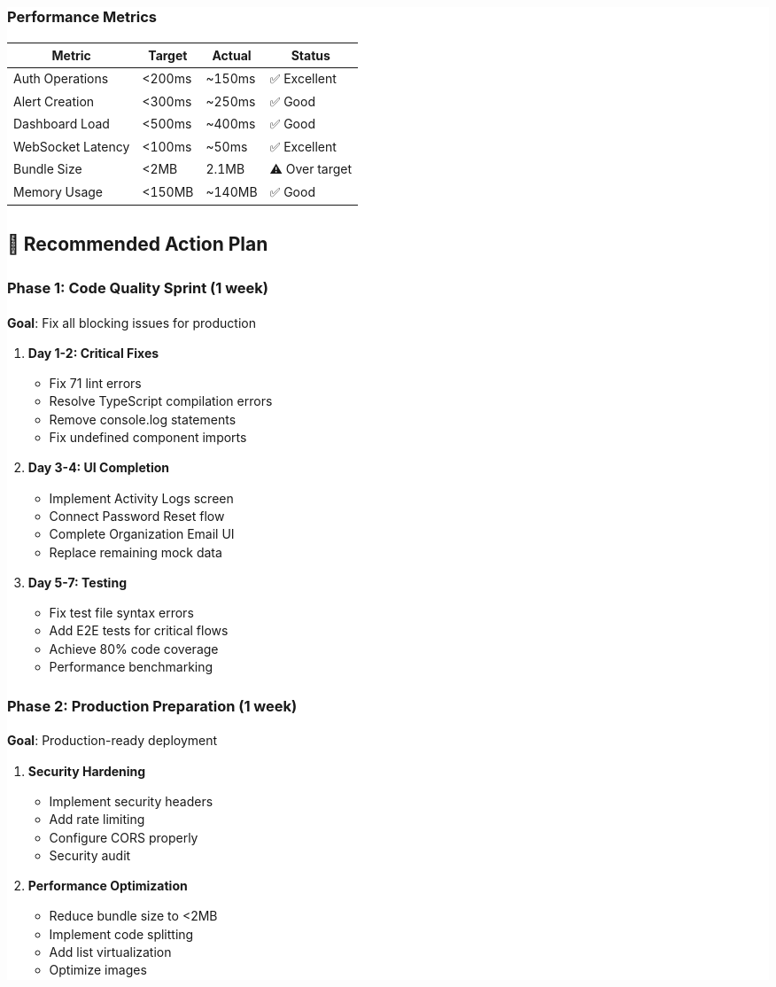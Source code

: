 ### Performance Metrics

| Metric | Target | Actual | Status |
|--------|--------|--------|--------|
| Auth Operations | <200ms | ~150ms | ✅ Excellent |
| Alert Creation | <300ms | ~250ms | ✅ Good |
| Dashboard Load | <500ms | ~400ms | ✅ Good |
| WebSocket Latency | <100ms | ~50ms | ✅ Excellent |
| Bundle Size | <2MB | 2.1MB | ⚠️ Over target |
| Memory Usage | <150MB | ~140MB | ✅ Good |

## 🎯 Recommended Action Plan

### Phase 1: Code Quality Sprint (1 week)
**Goal**: Fix all blocking issues for production

1. **Day 1-2: Critical Fixes**
   - Fix 71 lint errors
   - Resolve TypeScript compilation errors
   - Remove console.log statements
   - Fix undefined component imports

2. **Day 3-4: UI Completion**
   - Implement Activity Logs screen
   - Connect Password Reset flow
   - Complete Organization Email UI
   - Replace remaining mock data

3. **Day 5-7: Testing**
   - Fix test file syntax errors
   - Add E2E tests for critical flows
   - Achieve 80% code coverage
   - Performance benchmarking

### Phase 2: Production Preparation (1 week)
**Goal**: Production-ready deployment

1. **Security Hardening**
   - Implement security headers
   - Add rate limiting
   - Configure CORS properly
   - Security audit

2. **Performance Optimization**
   - Reduce bundle size to <2MB
   - Implement code splitting
   - Add list virtualization
   - Optimize images

